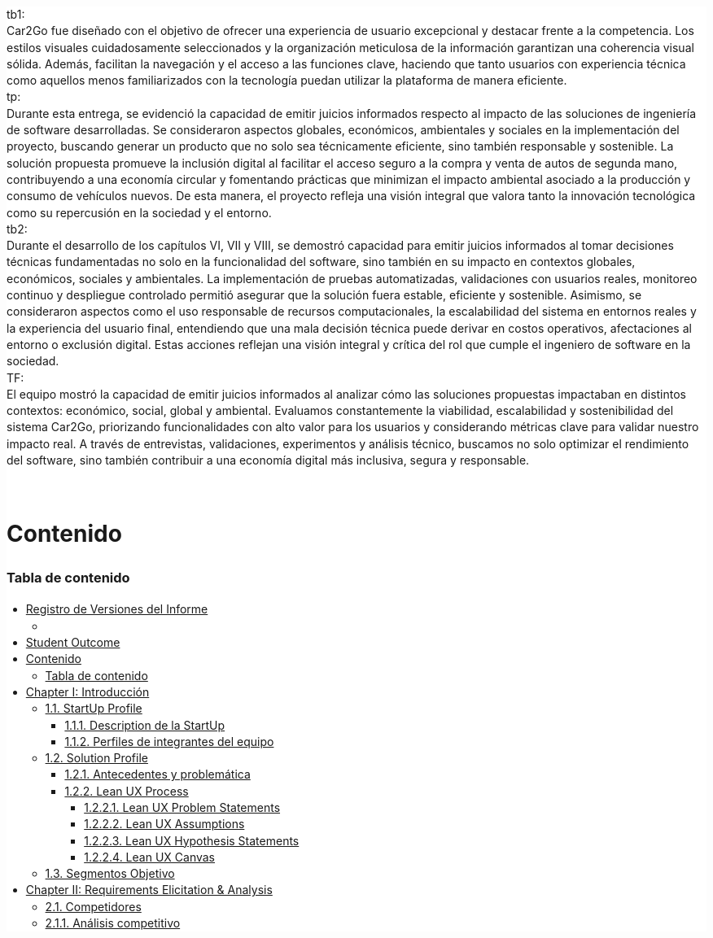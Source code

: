 
</td>
    <td>tb1:<br>Car2Go fue diseñado con el objetivo de ofrecer una experiencia de usuario excepcional y destacar frente a la competencia. Los estilos visuales cuidadosamente seleccionados y la organización meticulosa de la información garantizan una coherencia visual sólida. Además, facilitan la navegación y el acceso a las funciones clave, haciendo que tanto usuarios con experiencia técnica como aquellos menos familiarizados con la tecnología puedan utilizar la plataforma de manera eficiente. 
    <br> tp:<br>Durante esta entrega, se evidenció la capacidad de emitir juicios informados respecto al impacto de las soluciones de ingeniería de software desarrolladas. Se consideraron aspectos globales, económicos, ambientales y sociales en la implementación del proyecto, buscando generar un producto que no solo sea técnicamente eficiente, sino también responsable y sostenible. La solución propuesta promueve la inclusión digital al facilitar el acceso seguro a la compra y venta de autos de segunda mano, contribuyendo a una economía circular y fomentando prácticas que minimizan el impacto ambiental asociado a la producción y consumo de vehículos nuevos. De esta manera, el proyecto refleja una visión integral que valora tanto la innovación tecnológica como su repercusión en la sociedad y el entorno.
    <br>tb2:<br>Durante el desarrollo de los capítulos VI, VII y VIII, se demostró capacidad para emitir juicios informados al tomar decisiones técnicas fundamentadas no solo en la funcionalidad del software, sino también en su impacto en contextos globales, económicos, sociales y ambientales. La implementación de pruebas automatizadas, validaciones con usuarios reales, monitoreo continuo y despliegue controlado permitió asegurar que la solución fuera estable, eficiente y sostenible. Asimismo, se consideraron aspectos como el uso responsable de recursos computacionales, la escalabilidad del sistema en entornos reales y la experiencia del usuario final, entendiendo que una mala decisión técnica puede derivar en costos operativos, afectaciones al entorno o exclusión digital. Estas acciones reflejan una visión integral y crítica del rol que cumple el ingeniero de software en la sociedad.
    <br>TF:<br>
    El equipo mostró la capacidad de emitir juicios informados al analizar cómo las soluciones propuestas impactaban en distintos contextos: económico, social, global y ambiental. Evaluamos constantemente la viabilidad, escalabilidad y sostenibilidad del sistema Car2Go, priorizando funcionalidades con alto valor para los usuarios y considerando métricas clave para validar nuestro impacto real. A través de entrevistas, validaciones, experimentos y análisis técnico, buscamos no solo optimizar el rendimiento del software, sino también contribuir a una economía digital más inclusiva, segura y responsable.
</tr>
<br><br>
</table>

# Contenido

### Tabla de contenido

- [Registro de Versiones del Informe](#registro-de-versiones-del-informe)
  - [](#)
- [Student Outcome](#student-outcome)
- [Contenido](#contenido)
  - [Tabla de contenido](#tabla-de-contenido)
- [Chapter I: Introducción](#chapter-i-introducción)
  - [1.1. StartUp Profile](#11-startup-profile)
    - [1.1.1. Description de la StartUp](#111-description-de-la-startup)
    - [1.1.2. Perfiles de integrantes del equipo](#112-perfiles-de-integrantes-del-equipo)
  - [1.2. Solution Profile](#12-solution-profile)
    - [1.2.1. Antecedentes y problemática](#121-antecedentes-y-problemática)
    - [1.2.2. Lean UX Process](#122-lean-ux-process)
      - [1.2.2.1. Lean UX Problem Statements](#1221-lean-ux-problem-statements)
      - [1.2.2.2. Lean UX Assumptions](#1222-lean-ux-assumptions)
      - [1.2.2.3. Lean UX Hypothesis Statements](#1223-lean-ux-hypothesis-statements)
      - [1.2.2.4. Lean UX Canvas](#1224-lean-ux-canvas)
  - [1.3. Segmentos Objetivo](#13-segmentos-objetivo)
- [Chapter II: Requirements Elicitation \& Analysis](#chapter-ii-requirements-elicitation--analysis)
  - [2.1. Competidores](#21-competidores)
  - [2.1.1. Análisis competitivo](#211-análisis-competitivo)
